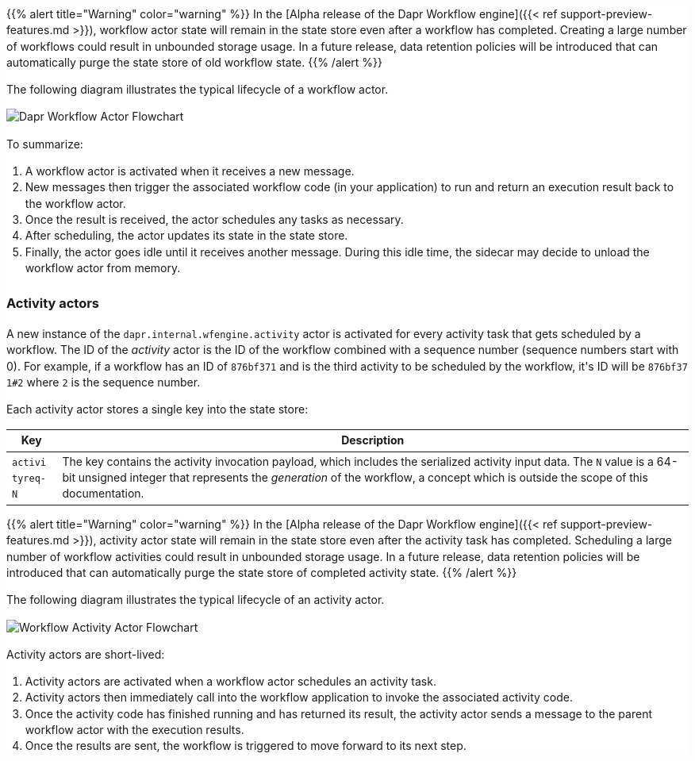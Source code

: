 
{{% alert title="Warning" color="warning" %}}
In the [Alpha release of the Dapr Workflow engine]({{< ref support-preview-features.md >}}), workflow actor state will remain in the state store even after a workflow has completed. Creating a large number of workflows could result in unbounded storage usage. In a future release, data retention policies will be introduced that can automatically purge the state store of old workflow state.
{{% /alert %}}

The following diagram illustrates the typical lifecycle of a workflow actor.

<img src="/images/workflow-overview/workflow-actor-flowchart.png" alt="Dapr Workflow Actor Flowchart"/>

To summarize:

1. A workflow actor is activated when it receives a new message. 
1. New messages then trigger the associated workflow code (in your application) to run and return an execution result back to the workflow actor. 
1. Once the result is received, the actor schedules any tasks as necessary. 
1. After scheduling, the actor updates its state in the state store.
1. Finally, the actor goes idle until it receives another message. During this idle time, the sidecar may decide to unload the workflow actor from memory.

### Activity actors

A new instance of the `dapr.internal.wfengine.activity` actor is activated for every activity task that gets scheduled by a workflow. The ID of the _activity_ actor is the ID of the workflow combined with a sequence number (sequence numbers start with 0). For example, if a workflow has an ID of `876bf371` and is the third activity to be scheduled by the workflow, it's ID will be `876bf371#2` where `2` is the sequence number.

Each activity actor stores a single key into the state store:

| Key | Description |
| --- | ----------- |
| `activityreq-N` | The key contains the activity invocation payload, which includes the serialized activity input data. The `N` value is a 64-bit unsigned integer that represents the _generation_ of the workflow, a concept which is outside the scope of this documentation. |

{{% alert title="Warning" color="warning" %}}
In the [Alpha release of the Dapr Workflow engine]({{< ref support-preview-features.md >}}), activity actor state will remain in the state store even after the activity task has completed. Scheduling a large number of workflow activities could result in unbounded storage usage. In a future release, data retention policies will be introduced that can automatically purge the state store of completed activity state.
{{% /alert %}}

The following diagram illustrates the typical lifecycle of an activity actor.

<img src="/images/workflow-overview/workflow-activity-actor-flowchart.png" alt="Workflow Activity Actor Flowchart"/>

Activity actors are short-lived:

1. Activity actors are activated when a workflow actor schedules an activity task.
1. Activity actors then immediately call into the workflow application to invoke the associated activity code. 
1. Once the activity code has finished running and has returned its result, the activity actor sends a message to the parent workflow actor with the execution results. 
1. Once the results are sent, the workflow is triggered to move forward to its next step.
